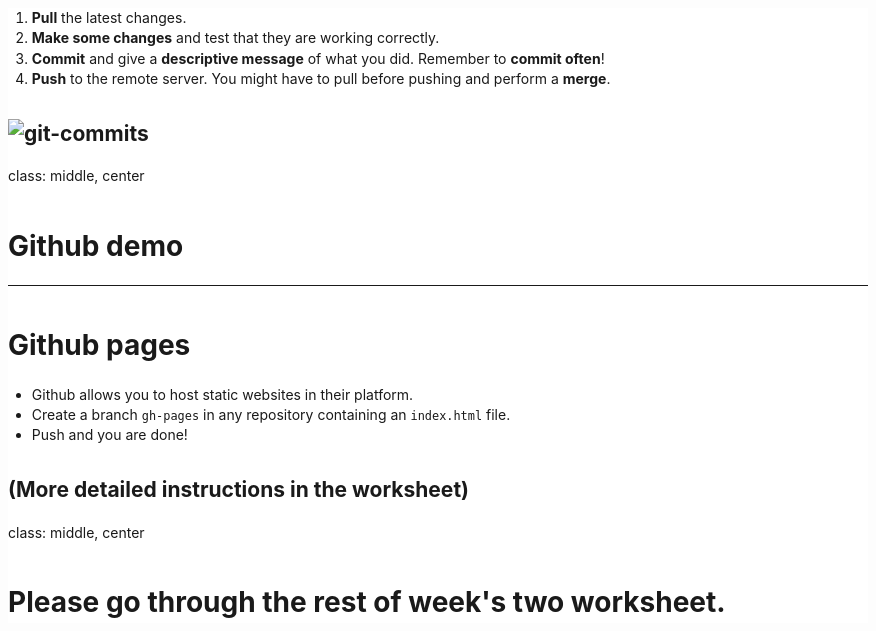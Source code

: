 1. **Pull** the latest changes.
2. **Make some changes** and test that they are working correctly.
3. **Commit** and give a **descriptive message** of what you did. Remember to **commit often**!
4. **Push** to the remote server. You might have to pull before pushing and perform a **merge**.

![git-commits](http://imgs.xkcd.com/comics/git_commit.png)
---
class: middle, center

# Github demo

---
# Github pages

* Github allows you to host static websites in their platform.
* Create a branch `gh-pages` in any repository containing an `index.html` file.
* Push and you are done!

(More detailed instructions in the worksheet)
---
class: middle, center

# Please go through the rest of week's two worksheet.
